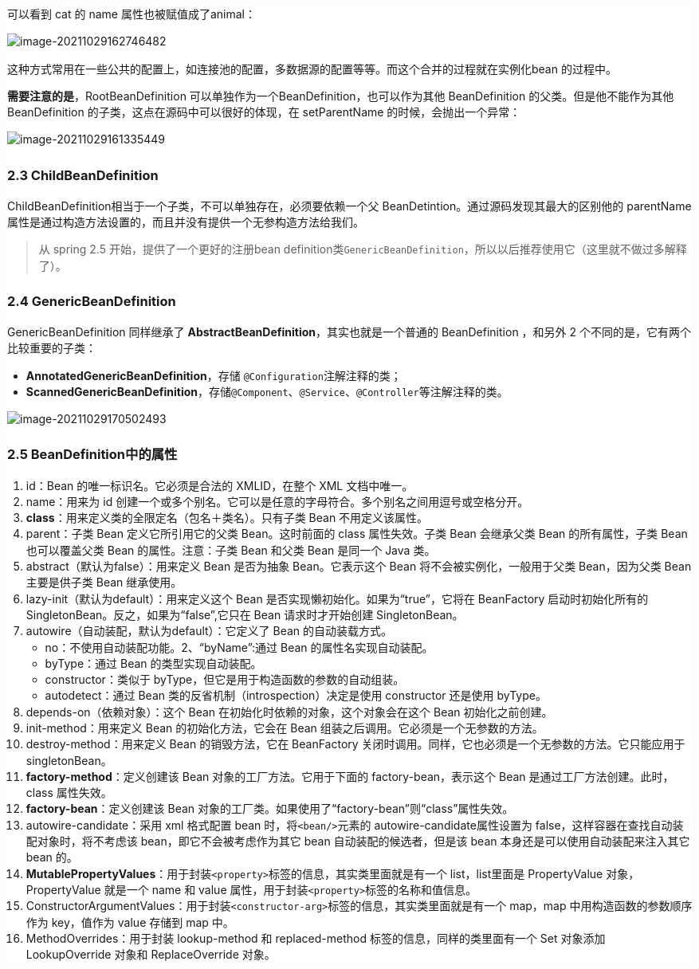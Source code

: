 可以看到 cat 的 name 属性也被赋值成了animal：

![image-20211029162746482](https://cdn.javatv.net/note/20211029162746.png)

这种方式常用在一些公共的配置上，如连接池的配置，多数据源的配置等等。而这个合并的过程就在实例化bean 的过程中。

**需要注意的是**，RootBeanDefinition 可以单独作为一个BeanDefinition，也可以作为其他 BeanDefinition 的父类。但是他不能作为其他 BeanDefinition 的子类，这点在源码中可以很好的体现，在 setParentName 的时候，会抛出一个异常：

![image-20211029161335449](https://cdn.javatv.net/note/20211029161335.png)

### 2.3 ChildBeanDefinition

ChildBeanDefinition相当于一个子类，不可以单独存在，必须要依赖一个父 BeanDetintion。通过源码发现其最大的区别他的 parentName 属性是通过构造方法设置的，而且并没有提供一个无参构造方法给我们。

> 从 spring 2.5 开始，提供了一个更好的注册bean definition类`GenericBeanDefinition`，所以以后推荐使用它（这里就不做过多解释了）。

### 2.4 GenericBeanDefinition

GenericBeanDefinition 同样继承了 **AbstractBeanDefinition**，其实也就是一个普通的 BeanDefinition ，和另外 2 个不同的是，它有两个比较重要的子类：

- **AnnotatedGenericBeanDefinition**，存储 `@Configuration`注解注释的类；
- **ScannedGenericBeanDefinition**，存储`@Component`、`@Service`、`@Controller`等注解注释的类。

![image-20211029170502493](https://cdn.javatv.net/note/20211029170502.png)

### 2.5 BeanDefinition中的属性

1. id：Bean 的唯一标识名。它必须是合法的 XMLID，在整个 XML 文档中唯一。
2. name：用来为 id 创建一个或多个别名。它可以是任意的字母符合。多个别名之间用逗号或空格分开。
3. **class**：用来定义类的全限定名（包名＋类名）。只有子类 Bean 不用定义该属性。
4. parent：子类 Bean 定义它所引用它的父类 Bean。这时前面的 class 属性失效。子类 Bean 会继承父类 Bean 的所有属性，子类 Bean 也可以覆盖父类 Bean 的属性。注意：子类 Bean 和父类 Bean 是同一个 Java 类。
5. abstract（默认为false）：用来定义 Bean 是否为抽象 Bean。它表示这个 Bean 将不会被实例化，一般用于父类 Bean，因为父类 Bean 主要是供子类 Bean 继承使用。
6. lazy-init（默认为default）：用来定义这个 Bean 是否实现懒初始化。如果为“true”，它将在 BeanFactory 启动时初始化所有的 SingletonBean。反之，如果为“false”,它只在 Bean 请求时才开始创建 SingletonBean。
7. autowire（自动装配，默认为default）：它定义了 Bean 的自动装载方式。
   - no：不使用自动装配功能。2、“byName”:通过 Bean 的属性名实现自动装配。
   - byType：通过 Bean 的类型实现自动装配。
   - constructor：类似于 byType，但它是用于构造函数的参数的自动组装。
   - autodetect：通过 Bean 类的反省机制（introspection）决定是使用 constructor 还是使用 byType。
8. depends-on（依赖对象）：这个 Bean 在初始化时依赖的对象，这个对象会在这个 Bean 初始化之前创建。
9. init-method：用来定义 Bean 的初始化方法，它会在 Bean 组装之后调用。它必须是一个无参数的方法。
10. destroy-method：用来定义 Bean 的销毁方法，它在 BeanFactory 关闭时调用。同样，它也必须是一个无参数的方法。它只能应用于 singletonBean。
11. **factory-method**：定义创建该 Bean 对象的工厂方法。它用于下面的 factory-bean，表示这个 Bean 是通过工厂方法创建。此时，class 属性失效。
12. **factory-bean**：定义创建该 Bean 对象的工厂类。如果使用了“factory-bean”则“class”属性失效。
13. autowire-candidate：采用 xml 格式配置 bean 时，将`<bean/>`元素的 autowire-candidate属性设置为 false，这样容器在查找自动装配对象时，将不考虑该 bean，即它不会被考虑作为其它 bean 自动装配的候选者，但是该 bean 本身还是可以使用自动装配来注入其它 bean 的。
14. **MutablePropertyValues**：用于封装`<property>`标签的信息，其实类里面就是有一个 list，list里面是 PropertyValue 对象，PropertyValue 就是一个 name 和 value 属性，用于封装`<property>`标签的名称和值信息。
15. ConstructorArgumentValues：用于封装`<constructor-arg>`标签的信息，其实类里面就是有一个 map，map 中用构造函数的参数顺序作为 key，值作为 value 存储到 map 中。
16. MethodOverrides：用于封装 lookup-method 和 replaced-method 标签的信息，同样的类里面有一个 Set 对象添加 LookupOverride 对象和 ReplaceOverride 对象。

